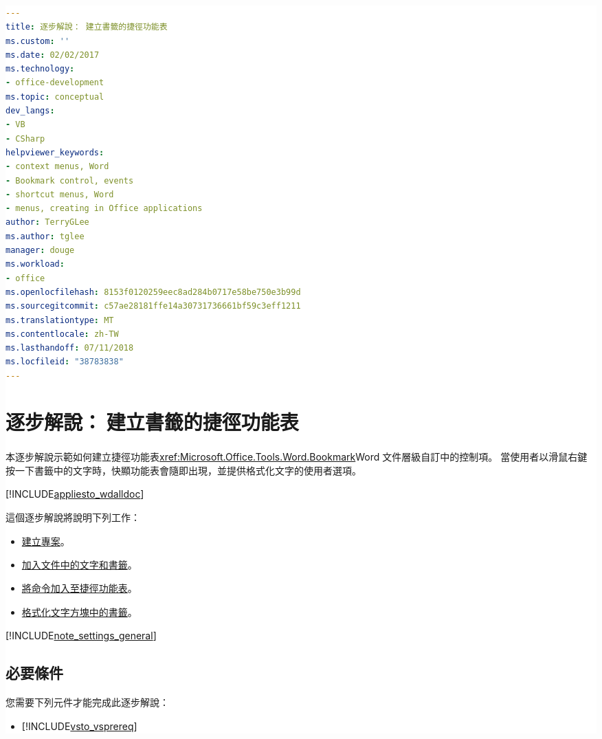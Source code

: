 ```yaml
---
title: 逐步解說： 建立書籤的捷徑功能表
ms.custom: ''
ms.date: 02/02/2017
ms.technology:
- office-development
ms.topic: conceptual
dev_langs:
- VB
- CSharp
helpviewer_keywords:
- context menus, Word
- Bookmark control, events
- shortcut menus, Word
- menus, creating in Office applications
author: TerryGLee
ms.author: tglee
manager: douge
ms.workload:
- office
ms.openlocfilehash: 8153f0120259eec8ad284b0717e58be750e3b99d
ms.sourcegitcommit: c57ae28181ffe14a30731736661bf59c3eff1211
ms.translationtype: MT
ms.contentlocale: zh-TW
ms.lasthandoff: 07/11/2018
ms.locfileid: "38783838"
---
```

# <a name="walkthrough-create-shortcut-menus-for-bookmarks"></a>逐步解說： 建立書籤的捷徑功能表
  本逐步解說示範如何建立捷徑功能表<xref:Microsoft.Office.Tools.Word.Bookmark>Word 文件層級自訂中的控制項。 當使用者以滑鼠右鍵按一下書籤中的文字時，快顯功能表會隨即出現，並提供格式化文字的使用者選項。  
  
 [!INCLUDE[appliesto_wdalldoc](../vsto/includes/appliesto-wdalldoc-md.md)]  
  
 這個逐步解說將說明下列工作：  
  
-   [建立專案](#BKMK_CreateProject)。  
  
-   [加入文件中的文字和書籤](#BKMK_addtextandbookmarks)。  
  
-   [將命令加入至捷徑功能表](#BKMK_AddCmndsShortMenu)。  
  
-   [格式化文字方塊中的書籤](#BKMK_formattextbkmk)。  
  
 [!INCLUDE[note_settings_general](../sharepoint/includes/note-settings-general-md.md)]  
  
## <a name="prerequisites"></a>必要條件  
 您需要下列元件才能完成此逐步解說：  
  
-   [!INCLUDE[vsto_vsprereq](../vsto/includes/vsto-vsprereq-md.md)]  
  